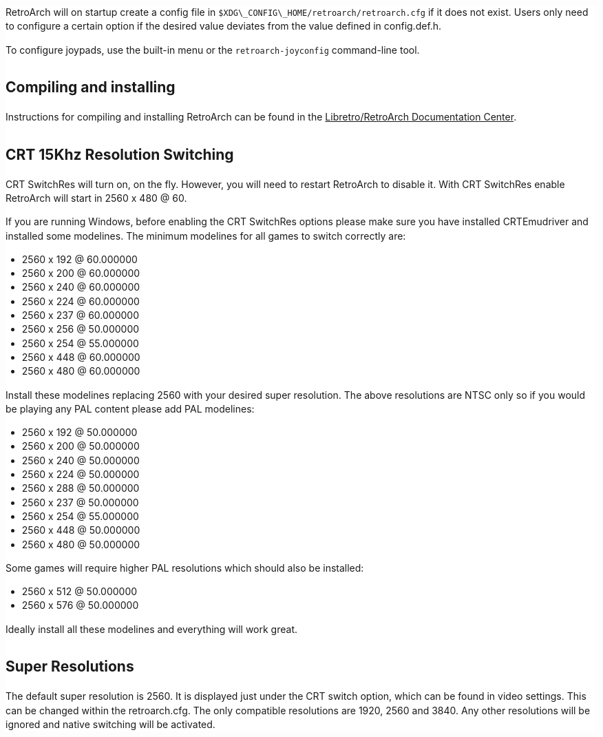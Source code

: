 RetroArch will on startup create a config file in `$XDG\_CONFIG\_HOME/retroarch/retroarch.cfg` if it does not exist.
Users only need to configure a certain option if the desired value deviates from the value defined in config.def.h.

To configure joypads, use the built-in menu or the `retroarch-joyconfig` command-line tool.

## Compiling and installing

Instructions for compiling and installing RetroArch can be found in the [Libretro/RetroArch Documentation Center](https://docs.libretro.com/).

## CRT 15Khz Resolution Switching

CRT SwitchRes will turn on, on the fly. However, you will need to restart RetroArch to disable it. With CRT SwitchRes enable RetroArch will start in 2560 x 480 @ 60.

If you are running Windows, before enabling the CRT SwitchRes options please make sure you have installed CRTEmudriver and installed some modelines. The minimum modelines for all games to switch correctly are:

- 2560 x 192 @ 60.000000
- 2560 x 200 @ 60.000000
- 2560 x 240 @ 60.000000
- 2560 x 224 @ 60.000000
- 2560 x 237 @ 60.000000
- 2560 x 256 @ 50.000000
- 2560 x 254 @ 55.000000
- 2560 x 448 @ 60.000000
- 2560 x 480 @ 60.000000

Install these modelines replacing 2560 with your desired super resolution. The above resolutions are NTSC only so if you would be playing any PAL content please add PAL modelines:

- 2560 x 192 @ 50.000000
- 2560 x 200 @ 50.000000
- 2560 x 240 @ 50.000000
- 2560 x 224 @ 50.000000
- 2560 x 288 @ 50.000000
- 2560 x 237 @ 50.000000
- 2560 x 254 @ 55.000000
- 2560 x 448 @ 50.000000
- 2560 x 480 @ 50.000000

Some games will require higher PAL resolutions which should also be installed:

- 2560 x 512 @ 50.000000
- 2560 x 576 @ 50.000000

Ideally install all these modelines and everything will work great.

## Super Resolutions

The default super resolution is 2560. It is displayed just under the CRT switch option, which can be found in video settings. This can be changed within the retroarch.cfg. The only compatible resolutions are 1920, 2560 and 3840. Any other resolutions will be ignored and native switching will be activated.
